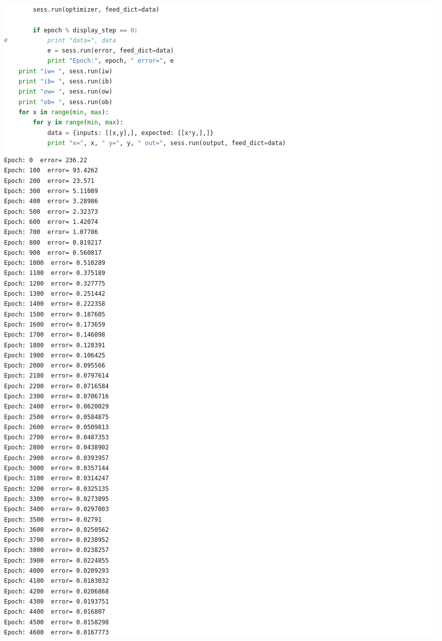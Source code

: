 ```python
        sess.run(optimizer, feed_dict=data)

        if epoch % display_step == 0:
#           print "data=", data 
            e = sess.run(error, feed_dict=data)
            print "Epoch:", epoch, " error=", e
    print "iw= ", sess.run(iw)
    print "ib= ", sess.run(ib)
    print "ow= ", sess.run(ow)
    print "ob= ", sess.run(ob)
    for x in range(min, max):
        for y in range(min, max):
            data = {inputs: [[x,y],], expected: [[x*y,],]}
            print "x=", x, " y=", y, " out=", sess.run(output, feed_dict=data)
```

    Epoch: 0  error= 236.22
    Epoch: 100  error= 93.4262
    Epoch: 200  error= 23.571
    Epoch: 300  error= 5.11089
    Epoch: 400  error= 3.28986
    Epoch: 500  error= 2.32373
    Epoch: 600  error= 1.42074
    Epoch: 700  error= 1.07786
    Epoch: 800  error= 0.819217
    Epoch: 900  error= 0.560817
    Epoch: 1000  error= 0.510289
    Epoch: 1100  error= 0.375189
    Epoch: 1200  error= 0.327775
    Epoch: 1300  error= 0.251442
    Epoch: 1400  error= 0.222358
    Epoch: 1500  error= 0.187605
    Epoch: 1600  error= 0.173659
    Epoch: 1700  error= 0.146098
    Epoch: 1800  error= 0.128391
    Epoch: 1900  error= 0.106425
    Epoch: 2000  error= 0.095566
    Epoch: 2100  error= 0.0797614
    Epoch: 2200  error= 0.0716584
    Epoch: 2300  error= 0.0706716
    Epoch: 2400  error= 0.0620029
    Epoch: 2500  error= 0.0584875
    Epoch: 2600  error= 0.0509813
    Epoch: 2700  error= 0.0487353
    Epoch: 2800  error= 0.0438902
    Epoch: 2900  error= 0.0393957
    Epoch: 3000  error= 0.0357144
    Epoch: 3100  error= 0.0314247
    Epoch: 3200  error= 0.0325135
    Epoch: 3300  error= 0.0273895
    Epoch: 3400  error= 0.0297003
    Epoch: 3500  error= 0.02791
    Epoch: 3600  error= 0.0250562
    Epoch: 3700  error= 0.0238952
    Epoch: 3800  error= 0.0238257
    Epoch: 3900  error= 0.0224855
    Epoch: 4000  error= 0.0209293
    Epoch: 4100  error= 0.0183032
    Epoch: 4200  error= 0.0206868
    Epoch: 4300  error= 0.0193751
    Epoch: 4400  error= 0.016807
    Epoch: 4500  error= 0.0158298
    Epoch: 4600  error= 0.0167773